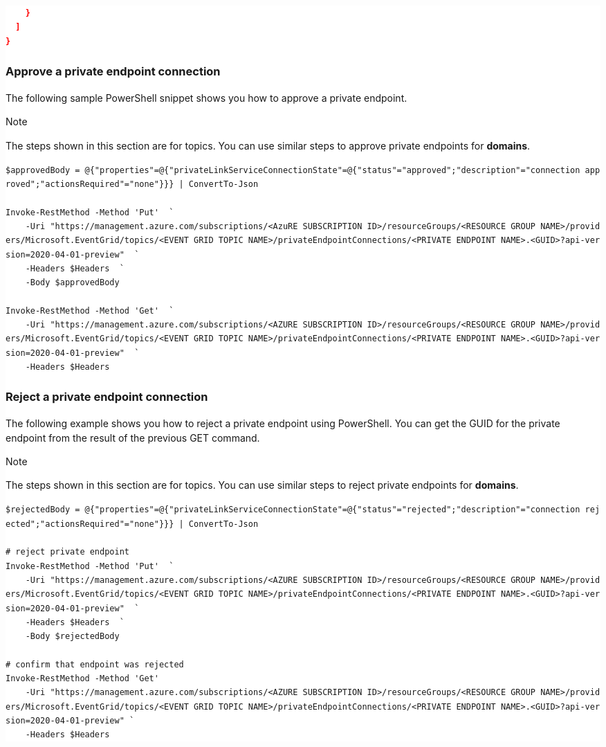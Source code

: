 ```json
    }
  ]
}
```

### Approve a private endpoint connection
The following sample PowerShell snippet shows you how to approve a private endpoint. 

> [!NOTE]
> The steps shown in this section are for topics. You can use similar steps to approve private endpoints for **domains**. 

```azurepowershell-interactive
$approvedBody = @{"properties"=@{"privateLinkServiceConnectionState"=@{"status"="approved";"description"="connection approved";"actionsRequired"="none"}}} | ConvertTo-Json

Invoke-RestMethod -Method 'Put'  `
    -Uri "https://management.azure.com/subscriptions/<AzuRE SUBSCRIPTION ID>/resourceGroups/<RESOURCE GROUP NAME>/providers/Microsoft.EventGrid/topics/<EVENT GRID TOPIC NAME>/privateEndpointConnections/<PRIVATE ENDPOINT NAME>.<GUID>?api-version=2020-04-01-preview"  `
    -Headers $Headers  `
    -Body $approvedBody

Invoke-RestMethod -Method 'Get'  `
    -Uri "https://management.azure.com/subscriptions/<AZURE SUBSCRIPTION ID>/resourceGroups/<RESOURCE GROUP NAME>/providers/Microsoft.EventGrid/topics/<EVENT GRID TOPIC NAME>/privateEndpointConnections/<PRIVATE ENDPOINT NAME>.<GUID>?api-version=2020-04-01-preview"  `
    -Headers $Headers

```

### Reject a private endpoint connection
The following example shows you how to reject a private endpoint using PowerShell. You can get the GUID for the private endpoint from the result of the previous GET command. 

> [!NOTE]
> The steps shown in this section are for topics. You can use similar steps to reject private endpoints for **domains**. 


```azurepowershell-interactive
$rejectedBody = @{"properties"=@{"privateLinkServiceConnectionState"=@{"status"="rejected";"description"="connection rejected";"actionsRequired"="none"}}} | ConvertTo-Json

# reject private endpoint
Invoke-RestMethod -Method 'Put'  `
    -Uri "https://management.azure.com/subscriptions/<AZURE SUBSCRIPTION ID>/resourceGroups/<RESOURCE GROUP NAME>/providers/Microsoft.EventGrid/topics/<EVENT GRID TOPIC NAME>/privateEndpointConnections/<PRIVATE ENDPOINT NAME>.<GUID>?api-version=2020-04-01-preview"  `
    -Headers $Headers  `
    -Body $rejectedBody

# confirm that endpoint was rejected
Invoke-RestMethod -Method 'Get' 
    -Uri "https://management.azure.com/subscriptions/<AZURE SUBSCRIPTION ID>/resourceGroups/<RESOURCE GROUP NAME>/providers/Microsoft.EventGrid/topics/<EVENT GRID TOPIC NAME>/privateEndpointConnections/<PRIVATE ENDPOINT NAME>.<GUID>?api-version=2020-04-01-preview" ` 
    -Headers $Headers
```
